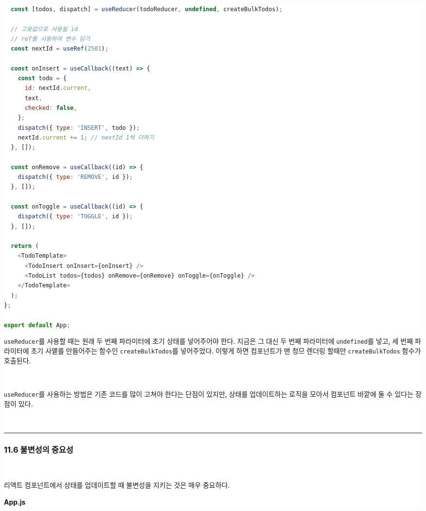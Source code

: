 ```js
  const [todos, dispatch] = useReducer(todoReducer, undefined, createBulkTodos);

  // 고윳값으로 사용될 id
  // ref를 사용하여 변수 담기
  const nextId = useRef(2501);

  const onInsert = useCallback((text) => {
    const todo = {
      id: nextId.current,
      text,
      checked: false,
    };
    dispatch({ type: 'INSERT', todo });
    nextId.current += 1; // nextId 1씩 더하기
  }, []);

  const onRemove = useCallback((id) => {
    dispatch({ type: 'REMOVE', id });
  }, []);

  const onToggle = useCallback((id) => {
    dispatch({ type: 'TOGGLE', id });
  }, []);

  return (
    <TodoTemplate>
      <TodoInsert onInsert={onInsert} />
      <TodoList todos={todos} onRemove={onRemove} onToggle={onToggle} />
    </TodoTemplate>
  );
};

export default App;
```

`useReducer`를 사용할 때는 원래 두 번째 파라미터에 초기 상태를 넣어주어야 한다. 지금은 그 대신 두 번째 파라미터에 `undefined`를 넣고, 세 번째 파라미터에 초기 사앹를 만들어주는 함수인 `createBulkTodos`를 넣어주었다. 이렇게 하면 컴포넌트가 맨 청므 렌더링 할때만 `createBulkTodos` 함수가 호출된다.

<br>

`useReducer`를 사용하는 방법은 기존 코드를 많이 고쳐야 한다는 단점이 있지만, 상태를 업데이트하는 로직을 모아서 컴포넌트 바깥에 둘 수 있다는 장점이 있다.

<br>

---

### 11.6 불변성의 중요성

<br>

리액트 컴포넌트에서 상태를 업데이트할 때 불변성을 지키는 것은 매우 중요하다.

**App.js**
